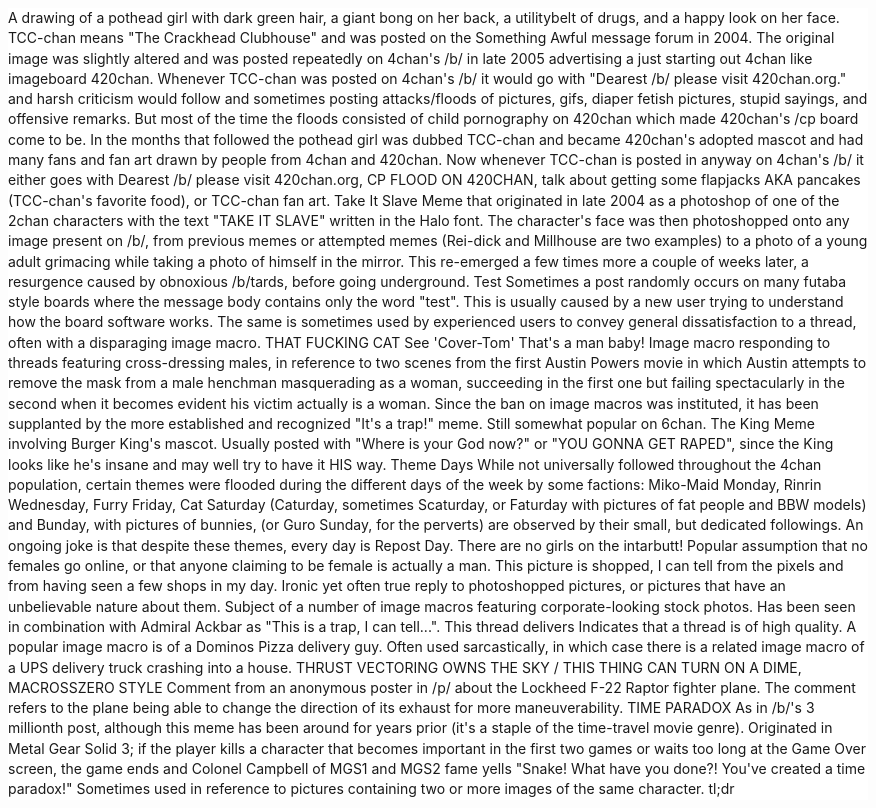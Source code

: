 A drawing of a pothead girl with dark green hair, a giant bong on her back, a utilitybelt of drugs, and a happy look on her face. TCC-chan means "The Crackhead Clubhouse" and was posted on the Something Awful message forum in 2004. The original image was slightly altered and was posted repeatedly on 4chan's /b/ in late 2005 advertising a just starting out 4chan like imageboard 420chan. Whenever TCC-chan was posted on 4chan's /b/ it would go with "Dearest /b/ please visit 420chan.org." and harsh criticism would follow and sometimes posting attacks/floods of pictures, gifs, diaper fetish pictures, stupid sayings, and offensive remarks. But most of the time the floods consisted of child pornography on 420chan which made 420chan's /cp board come to be. In the months that followed the pothead girl was dubbed TCC-chan and became 420chan's adopted mascot and had many fans and fan art drawn by people from 4chan and 420chan. Now whenever TCC-chan is posted in anyway on 4chan's /b/ it either goes with Dearest /b/ please visit 420chan.org, CP FLOOD ON 420CHAN, talk about getting some flapjacks AKA pancakes (TCC-chan's favorite food), or TCC-chan fan art.
Take It Slave
Meme that originated in late 2004 as a photoshop of one of the 2chan characters with the text "TAKE IT SLAVE" written in the Halo font. The character's face was then photoshopped onto any image present on /b/, from previous memes or attempted memes (Rei-dick and Millhouse are two examples) to a photo of a young adult grimacing while taking a photo of himself in the mirror. This re-emerged a few times more a couple of weeks later, a resurgence caused by obnoxious /b/tards, before going underground.
Test
Sometimes a post randomly occurs on many futaba style boards where the message body contains only the word "test". This is usually caused by a new user trying to understand how the board software works. The same is sometimes used by experienced users to convey general dissatisfaction to a thread, often with a disparaging image macro.
THAT FUCKING CAT
See 'Cover-Tom'
That's a man baby!
Image macro responding to threads featuring cross-dressing males, in reference to two scenes from the first Austin Powers movie in which Austin attempts to remove the mask from a male henchman masquerading as a woman, succeeding in the first one but failing spectacularly in the second when it becomes evident his victim actually is a woman. Since the ban on image macros was instituted, it has been supplanted by the more established and recognized "It's a trap!" meme. Still somewhat popular on 6chan.
The King
Meme involving Burger King's mascot. Usually posted with "Where is your God now?" or "YOU GONNA GET RAPED", since the King looks like he's insane and may well try to have it HIS way.
Theme Days
While not universally followed throughout the 4chan population, certain themes were flooded during the different days of the week by some factions: Miko-Maid Monday, Rinrin Wednesday, Furry Friday, Cat Saturday (Caturday, sometimes Scaturday, or Faturday with pictures of fat people and BBW models) and Bunday, with pictures of bunnies, (or Guro Sunday, for the perverts) are observed by their small, but dedicated followings. An ongoing joke is that despite these themes, every day is Repost Day.
There are no girls on the intarbutt!
Popular assumption that no females go online, or that anyone claiming to be female is actually a man.
This picture is shopped, I can tell from the pixels and from having seen a few shops in my day.
Ironic yet often true reply to photoshopped pictures, or pictures that have an unbelievable nature about them. Subject of a number of image macros featuring corporate-looking stock photos. Has been seen in combination with Admiral Ackbar as "This is a trap, I can tell...".
This thread delivers
Indicates that a thread is of high quality. A popular image macro is of a Dominos Pizza delivery guy. Often used sarcastically, in which case there is a related image macro of a UPS delivery truck crashing into a house.
THRUST VECTORING OWNS THE SKY / THIS THING CAN TURN ON A DIME, MACROSSZERO STYLE
Comment from an anonymous poster in /p/ about the Lockheed F-22 Raptor fighter plane. The comment refers to the plane being able to change the direction of its exhaust for more maneuverability.
TIME PARADOX
As in /b/'s 3 millionth post, although this meme has been around for years prior (it's a staple of the time-travel movie genre). Originated in Metal Gear Solid 3; if the player kills a character that becomes important in the first two games or waits too long at the Game Over screen, the game ends and Colonel Campbell of MGS1 and MGS2 fame yells "Snake! What have you done?! You've created a time paradox!" Sometimes used in reference to pictures containing two or more images of the same character.
tl;dr